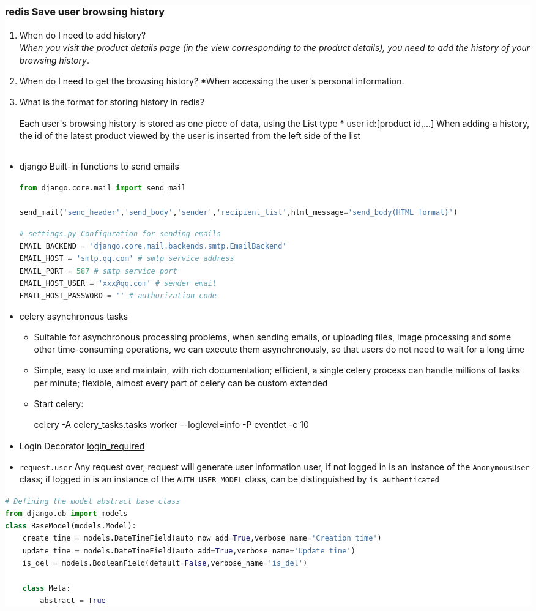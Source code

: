 ### redis Save user browsing history

1. When do I need to add history?  
   _When you visit the product details page (in the view corresponding to the product details), you need to add the history of your browsing history_.
2. When do I need to get the browsing history?
   \*When accessing the user's personal information.
3. What is the format for storing history in redis?

   Each user's browsing history is stored as one piece of data, using the List type \*
   user id:[product id,...]
   When adding a history, the id of the latest product viewed by the user is inserted from the left side of the list

##

- django Built-in functions to send emails

  ```python
  from django.core.mail import send_mail

  send_mail('send_header','send_body','sender','recipient_list',html_message='send_body(HTML format)')
  ```

  ```python
  # settings.py Configuration for sending emails
  EMAIL_BACKEND = 'django.core.mail.backends.smtp.EmailBackend'
  EMAIL_HOST = 'smtp.qq.com' # smtp service address
  EMAIL_PORT = 587 # smtp service port
  EMAIL_HOST_USER = 'xxx@qq.com' # sender email
  EMAIL_HOST_PASSWORD = '' # authorization code
  ```

- celery asynchronous tasks

  - Suitable for asynchronous processing problems, when sending emails, or uploading files, image processing and some other time-consuming operations, we can execute them asynchronously, so that users do not need to wait for a long time

  - Simple, easy to use and maintain, with rich documentation; efficient, a single celery process can handle millions of tasks per minute; flexible, almost every part of celery can be custom extended

  - Start celery:

    celery -A celery_tasks.tasks worker --loglevel=info -P eventlet -c 10

- Login Decorator [login_required](https://docs.djangoproject.com/zh-hans/4.0/topics/auth/default/#the-login-required-decorator)

- `request.user` Any request over, request will generate user information user, if not logged in is an instance of the `AnonymousUser` class; if logged in is an instance of the `AUTH_USER_MODEL` class, can be distinguished by `is_authenticated`

```python
# Defining the model abstract base class
from django.db import models
class BaseModel(models.Model):
    create_time = models.DateTimeField(auto_now_add=True,verbose_name='Creation time')
    update_time = models.DateTimeField(auto_add=True,verbose_name='Update time')
    is_del = models.BooleanField(default=False,verbose_name='is_del')

    class Meta:
        abstract = True
```
